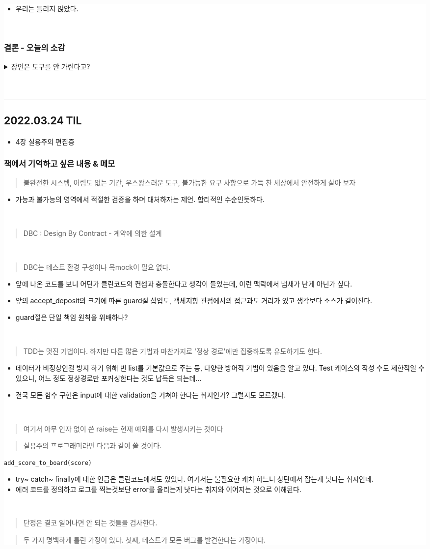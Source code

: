 - 우리는 틀리지 않았다.

<br/>

### 결론 - 오늘의 소감
<details><summary> 장인은 도구를 안 가린다고? </summary></details>
<br/>
<br/>

---
## 2022.03.24 TIL
- 4장 실용주의 편집증

### 책에서 기억하고 싶은 내용 & 메모

> 불완전한 시스템, 어림도 없는 기간, 우스꽝스러운 도구, 불가능한 요구 사항으로 가득 찬 세상에서 안전하게 살아 보자

- 가능과 불가능의 영역에서 적절한 검증을 하며 대처하자는 제언. 합리적인 수순인듯하다.

<br/>

> DBC : Design By Contract - 계약에 의한 설계

<br/>

> DBC는 테스트 환경 구성이나 목mock이 필요 없다.

- 앞에 나온 코드를 보니 어딘가 클린코드의 컨셉과 충돌한다고 생각이 들었는데, 이런 맥락에서 냄새가 난게 아닌가 싶다.

- 앞의 accept_deposit의 크기에 따른 guard절 삽입도, 객체지향 관점에서의 접근과도 거리가 있고 생각보다 소스가 길어진다.

- guard절은 단일 책임 원칙을 위배하나?

<br/>

> TDD는 멋진 기법이다. 하지만 다른 많은 기법과 마찬가지로 '정상 경로'에만 집중하도록 유도하기도 한다.

- 데이터가 비정상인걸 방지 하기 위해 빈 list를 기본값으로 주는 등, 다양한 방어적 기법이 있음을 알고 있다. Test 케이스의 작성 수도 제한적일 수 있으니, 어느 정도 정상경로만 포커싱한다는 것도 납득은 되는데...

- 결국 모든 함수 구현은 input에 대한 validation을 거쳐야 한다는 취지인가? 그럴지도 모르겠다.

<br/>

> 여기서 아무 인자 없이 쓴 raise는 현재 예외를 다시 발생시키는 것이다

> 실용주의 프로그래머라면 다음과 같이 쓸 것이다.

```python
add_score_to_board(score)
```
- try~ catch~ finally에 대한 언급은 클린코드에서도 있었다. 여기서는 불필요한 캐치 하느니 상단에서 잡는게 낫다는 취지인데.
- 에러 코드를 정의하고 로그를 찍는것보단 error를 올리는게 낫다는 취지와 이어지는 것으로 이해된다. 

<br/>

> 단정은 결코 일어나면 안 되는 것들을 검사한다.

> 두 가지 명백하게 틀린 가정이 있다. 첫째, 테스트가 모든 버그를 발견한다는 가정이다.
